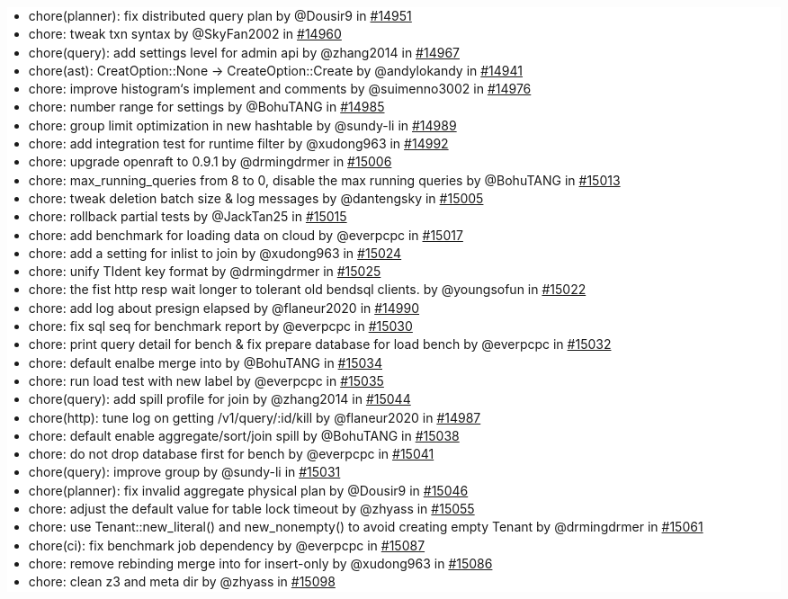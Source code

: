 * chore(planner): fix distributed query plan by @Dousir9 in [#14951](https://github.com/datafuselabs/databend/pull/14951)
* chore: tweak txn syntax by @SkyFan2002 in [#14960](https://github.com/datafuselabs/databend/pull/14960)
* chore(query): add settings level for admin api by @zhang2014 in [#14967](https://github.com/datafuselabs/databend/pull/14967)
* chore(ast): CreatOption::None -> CreateOption::Create by @andylokandy in [#14941](https://github.com/datafuselabs/databend/pull/14941)
* chore: improve histogram‘s implement and comments by @suimenno3002 in [#14976](https://github.com/datafuselabs/databend/pull/14976)
* chore: number range for settings by @BohuTANG in [#14985](https://github.com/datafuselabs/databend/pull/14985)
* chore: group limit optimization in new hashtable by @sundy-li in [#14989](https://github.com/datafuselabs/databend/pull/14989)
* chore: add integration test for runtime filter by @xudong963 in [#14992](https://github.com/datafuselabs/databend/pull/14992)
* chore: upgrade openraft to 0.9.1 by @drmingdrmer in [#15006](https://github.com/datafuselabs/databend/pull/15006)
* chore: max_running_queries from 8 to 0, disable the max running queries by @BohuTANG in [#15013](https://github.com/datafuselabs/databend/pull/15013)
* chore: tweak deletion batch size & log messages by @dantengsky in [#15005](https://github.com/datafuselabs/databend/pull/15005)
* chore: rollback partial tests by @JackTan25 in [#15015](https://github.com/datafuselabs/databend/pull/15015)
* chore: add benchmark for loading data on cloud by @everpcpc in [#15017](https://github.com/datafuselabs/databend/pull/15017)
* chore: add a setting for inlist to join by @xudong963 in [#15024](https://github.com/datafuselabs/databend/pull/15024)
* chore: unify TIdent key format by @drmingdrmer in [#15025](https://github.com/datafuselabs/databend/pull/15025)
* chore: the fist http resp wait longer to tolerant old bendsql clients. by @youngsofun in [#15022](https://github.com/datafuselabs/databend/pull/15022)
* chore: add log about presign elapsed by @flaneur2020 in [#14990](https://github.com/datafuselabs/databend/pull/14990)
* chore: fix sql seq for benchmark report by @everpcpc in [#15030](https://github.com/datafuselabs/databend/pull/15030)
* chore: print query detail for bench & fix prepare database for load bench by @everpcpc in [#15032](https://github.com/datafuselabs/databend/pull/15032)
* chore: default enalbe merge into by @BohuTANG in [#15034](https://github.com/datafuselabs/databend/pull/15034)
* chore: run load test with new label by @everpcpc in [#15035](https://github.com/datafuselabs/databend/pull/15035)
* chore(query): add spill profile for join by @zhang2014 in [#15044](https://github.com/datafuselabs/databend/pull/15044)
* chore(http): tune log on getting /v1/query/:id/kill by @flaneur2020 in [#14987](https://github.com/datafuselabs/databend/pull/14987)
* chore: default enable aggregate/sort/join spill by @BohuTANG in [#15038](https://github.com/datafuselabs/databend/pull/15038)
* chore: do not drop database first for bench by @everpcpc in [#15041](https://github.com/datafuselabs/databend/pull/15041)
* chore(query): improve group by @sundy-li in [#15031](https://github.com/datafuselabs/databend/pull/15031)
* chore(planner): fix invalid aggregate physical plan by @Dousir9 in [#15046](https://github.com/datafuselabs/databend/pull/15046)
* chore: adjust the default value for table lock timeout by @zhyass in [#15055](https://github.com/datafuselabs/databend/pull/15055)
* chore: use Tenant::new_literal() and new_nonempty() to avoid creating empty Tenant by @drmingdrmer in [#15061](https://github.com/datafuselabs/databend/pull/15061)
* chore(ci): fix benchmark job dependency by @everpcpc in [#15087](https://github.com/datafuselabs/databend/pull/15087)
* chore: remove rebinding merge into for insert-only by @xudong963 in [#15086](https://github.com/datafuselabs/databend/pull/15086)
* chore: clean z3 and meta dir by @zhyass in [#15098](https://github.com/datafuselabs/databend/pull/15098)